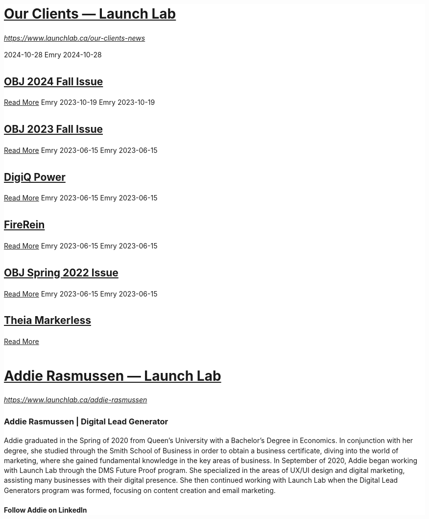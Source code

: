# [Our Clients — Launch Lab](https://www.launchlab.ca/our-clients-news) 
 _https://www.launchlab.ca/our-clients-news_

2024-10-28 Emry 2024-10-28
## [OBJ 2024 Fall Issue](https://www.launchlab.ca/our-clients-news/obj-2023-fall-issue-k36ml)
[Read More](https://www.launchlab.ca/our-clients-news/obj-2023-fall-issue-k36ml)
Emry 2023-10-19 Emry 2023-10-19
## [OBJ 2023 Fall Issue](https://www.launchlab.ca/our-clients-news/obj-2023-fall-issue)
[Read More](https://www.launchlab.ca/our-clients-news/obj-2023-fall-issue)
Emry 2023-06-15 Emry 2023-06-15
## [DigiQ Power](https://www.launchlab.ca/our-clients-news/digiq-power)
[Read More](https://www.launchlab.ca/our-clients-news/digiq-power)
Emry 2023-06-15 Emry 2023-06-15
## [FireRein](https://www.launchlab.ca/our-clients-news/fire-rein)
[Read More](https://www.launchlab.ca/our-clients-news/fire-rein)
Emry 2023-06-15 Emry 2023-06-15
## [OBJ Spring 2022 Issue](https://www.launchlab.ca/our-clients-news/obj-spring-issue)
[Read More](https://www.launchlab.ca/our-clients-news/obj-spring-issue)
Emry 2023-06-15 Emry 2023-06-15
## [Theia Markerless](https://www.launchlab.ca/our-clients-news/theia-markerless)
[Read More](https://www.launchlab.ca/our-clients-news/theia-markerless)

# [Addie Rasmussen — Launch Lab](https://www.launchlab.ca/addie-rasmussen) 
 _https://www.launchlab.ca/addie-rasmussen_

### Addie Rasmussen | Digital Lead Generator
Addie graduated in the Spring of 2020 from Queen’s University with a Bachelor’s Degree in Economics. In conjunction with her degree, she studied through the Smith School of Business in order to obtain a business certificate, diving into the world of marketing, where she gained fundamental knowledge in the key areas of business.
In September of 2020, Addie began working with Launch Lab through the DMS Future Proof program. She specialized in the areas of UX/UI design and digital marketing, assisting many businesses with their digital presence. She then continued working with Launch Lab when the Digital Lead Generators program was formed, focusing on content creation and email marketing.
#### Follow Addie on LinkedIn
